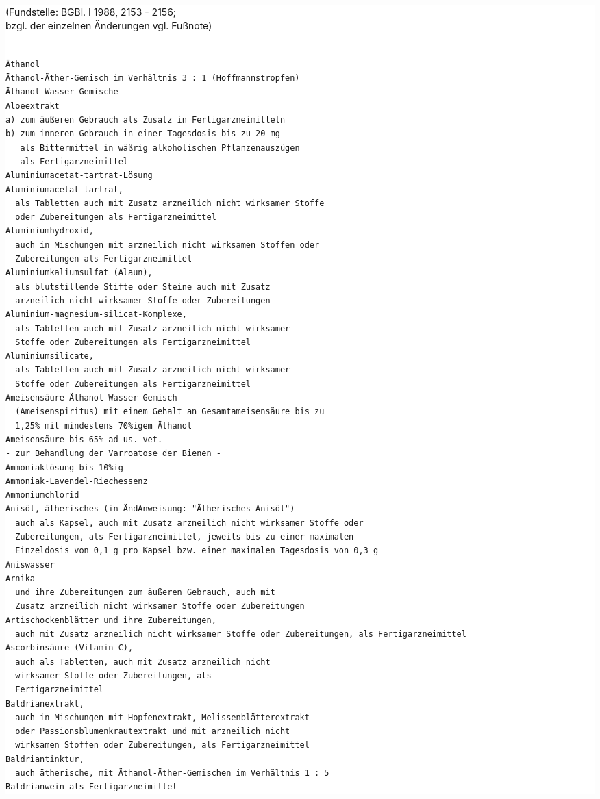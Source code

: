 <div class="jurAbsatz">

<div class="kommentar_Fundstelle">

(Fundstelle: BGBl. I 1988, 2153 - 2156;  
bzgl. der einzelnen Änderungen vgl. Fußnote)

</div>

  

``` 
 
Äthanol
Äthanol-Äther-Gemisch im Verhältnis 3 : 1 (Hoffmannstropfen)
Äthanol-Wasser-Gemische
Aloeextrakt
a) zum äußeren Gebrauch als Zusatz in Fertigarzneimitteln
b) zum inneren Gebrauch in einer Tagesdosis bis zu 20 mg
   als Bittermittel in wäßrig alkoholischen Pflanzenauszügen
   als Fertigarzneimittel
Aluminiumacetat-tartrat-Lösung
Aluminiumacetat-tartrat,
  als Tabletten auch mit Zusatz arzneilich nicht wirksamer Stoffe
  oder Zubereitungen als Fertigarzneimittel
Aluminiumhydroxid,
  auch in Mischungen mit arzneilich nicht wirksamen Stoffen oder
  Zubereitungen als Fertigarzneimittel
Aluminiumkaliumsulfat (Alaun),
  als blutstillende Stifte oder Steine auch mit Zusatz
  arzneilich nicht wirksamer Stoffe oder Zubereitungen
Aluminium-magnesium-silicat-Komplexe,
  als Tabletten auch mit Zusatz arzneilich nicht wirksamer
  Stoffe oder Zubereitungen als Fertigarzneimittel
Aluminiumsilicate,
  als Tabletten auch mit Zusatz arzneilich nicht wirksamer
  Stoffe oder Zubereitungen als Fertigarzneimittel
Ameisensäure-Äthanol-Wasser-Gemisch
  (Ameisenspiritus) mit einem Gehalt an Gesamtameisensäure bis zu
  1,25% mit mindestens 70%igem Äthanol
Ameisensäure bis 65% ad us. vet.
- zur Behandlung der Varroatose der Bienen -
Ammoniaklösung bis 10%ig
Ammoniak-Lavendel-Riechessenz
Ammoniumchlorid
Anisöl, ätherisches (in ÄndAnweisung: "Ätherisches Anisöl")
  auch als Kapsel, auch mit Zusatz arzneilich nicht wirksamer Stoffe oder
  Zubereitungen, als Fertigarzneimittel, jeweils bis zu einer maximalen
  Einzeldosis von 0,1 g pro Kapsel bzw. einer maximalen Tagesdosis von 0,3 g
Aniswasser
Arnika
  und ihre Zubereitungen zum äußeren Gebrauch, auch mit
  Zusatz arzneilich nicht wirksamer Stoffe oder Zubereitungen
Artischockenblätter und ihre Zubereitungen,
  auch mit Zusatz arzneilich nicht wirksamer Stoffe oder Zubereitungen, als Fertigarzneimittel  
Ascorbinsäure (Vitamin C),
  auch als Tabletten, auch mit Zusatz arzneilich nicht
  wirksamer Stoffe oder Zubereitungen, als
  Fertigarzneimittel
Baldrianextrakt,
  auch in Mischungen mit Hopfenextrakt, Melissenblätterextrakt
  oder Passionsblumenkrautextrakt und mit arzneilich nicht
  wirksamen Stoffen oder Zubereitungen, als Fertigarzneimittel
Baldriantinktur,
  auch ätherische, mit Äthanol-Äther-Gemischen im Verhältnis 1 : 5
Baldrianwein als Fertigarzneimittel
```